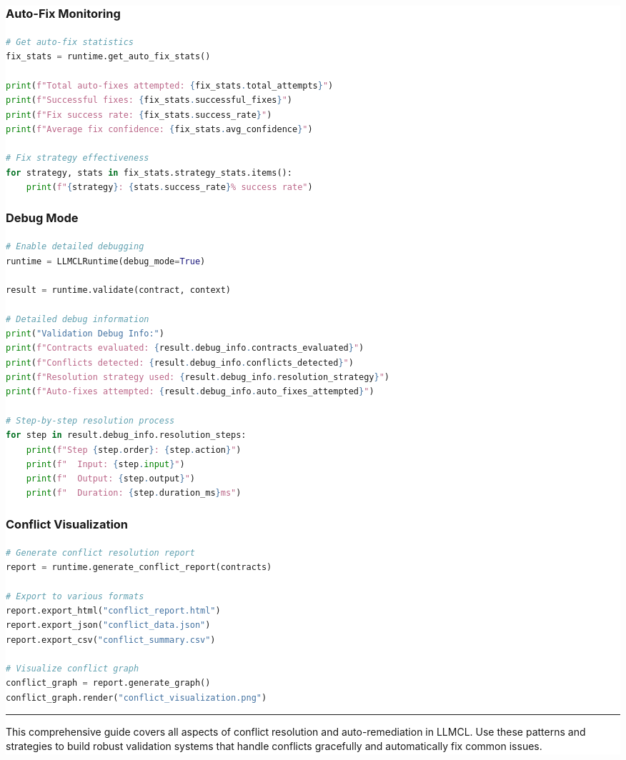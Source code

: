 ### Auto-Fix Monitoring

```python
# Get auto-fix statistics
fix_stats = runtime.get_auto_fix_stats()

print(f"Total auto-fixes attempted: {fix_stats.total_attempts}")
print(f"Successful fixes: {fix_stats.successful_fixes}")
print(f"Fix success rate: {fix_stats.success_rate}")
print(f"Average fix confidence: {fix_stats.avg_confidence}")

# Fix strategy effectiveness
for strategy, stats in fix_stats.strategy_stats.items():
    print(f"{strategy}: {stats.success_rate}% success rate")
```

### Debug Mode

```python
# Enable detailed debugging
runtime = LLMCLRuntime(debug_mode=True)

result = runtime.validate(contract, context)

# Detailed debug information
print("Validation Debug Info:")
print(f"Contracts evaluated: {result.debug_info.contracts_evaluated}")
print(f"Conflicts detected: {result.debug_info.conflicts_detected}")
print(f"Resolution strategy used: {result.debug_info.resolution_strategy}")
print(f"Auto-fixes attempted: {result.debug_info.auto_fixes_attempted}")

# Step-by-step resolution process
for step in result.debug_info.resolution_steps:
    print(f"Step {step.order}: {step.action}")
    print(f"  Input: {step.input}")
    print(f"  Output: {step.output}")
    print(f"  Duration: {step.duration_ms}ms")
```

### Conflict Visualization

```python
# Generate conflict resolution report
report = runtime.generate_conflict_report(contracts)

# Export to various formats
report.export_html("conflict_report.html")
report.export_json("conflict_data.json")
report.export_csv("conflict_summary.csv")

# Visualize conflict graph
conflict_graph = report.generate_graph()
conflict_graph.render("conflict_visualization.png")
```

---

This comprehensive guide covers all aspects of conflict resolution and auto-remediation in LLMCL. Use these patterns and strategies to build robust validation systems that handle conflicts gracefully and automatically fix common issues.